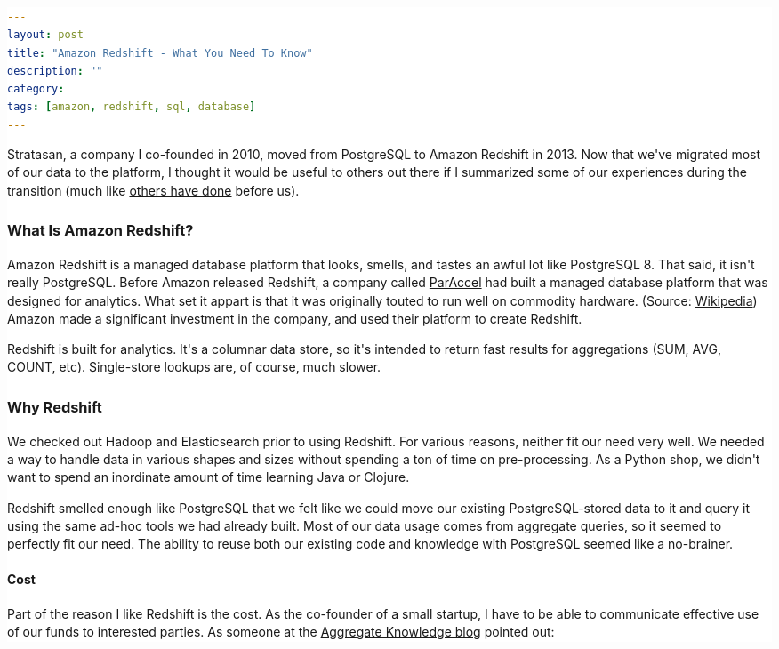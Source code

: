 ```yaml
---
layout: post
title: "Amazon Redshift - What You Need To Know"
description: ""
category: 
tags: [amazon, redshift, sql, database]
---
```

Stratasan, a company I co-founded in 2010, moved from PostgreSQL to Amazon
Redshift in 2013. Now that we've migrated most of our data to the platform, I
thought it would be useful to others out there if I summarized some of our
experiences during the transition (much like [others have
done](http://nerds.airbnb.com/redshift-performance-cost) before us).


### What Is Amazon Redshift?

Amazon Redshift is a managed database platform that looks, smells, and tastes
an awful lot like PostgreSQL 8. That said, it isn't really PostgreSQL. Before
Amazon released Redshift, a company called
[ParAccel](http://www.zdnet.com/amazon-redshift-paraccel-in-costly-appliances-out-7000008111/)
had built a managed database platform that was designed for analytics. What set
it appart is that it was originally touted to run well on commodity hardware.
(Source: [Wikipedia](http://en.wikipedia.org/wiki/ParAccel)) Amazon made a
significant investment in the company, and used their platform to create
Redshift.

Redshift is built for analytics. It's a columnar data store, so it's intended
to return fast results for aggregations (SUM, AVG, COUNT, etc). Single-store
lookups are, of course, much slower.

### Why Redshift

We checked out Hadoop and Elasticsearch prior to using Redshift. For various
reasons, neither fit our need very well. We needed a way to handle data in
various shapes and sizes without spending a ton of time on pre-processing. As a
Python shop, we didn't want to spend an inordinate amount of time learning Java
or Clojure.

Redshift smelled enough like PostgreSQL that we felt like we could move our
existing PostgreSQL-stored data to it and query it using the same ad-hoc tools
we had already built. Most of our data usage comes from aggregate queries, so
it seemed to perfectly fit our need. The ability to reuse both our existing code
and knowledge with PostgreSQL seemed like a no-brainer.

#### Cost

Part of the reason I like Redshift is the cost. As the co-founder of a small
startup, I have to be able to communicate effective use of our funds to
interested parties. As someone at the [Aggregate Knowledge
blog](http://blog.aggregateknowledge.com/2013/05/16/aws-redshift-how-amazon-changed-the-game/)
pointed out:
